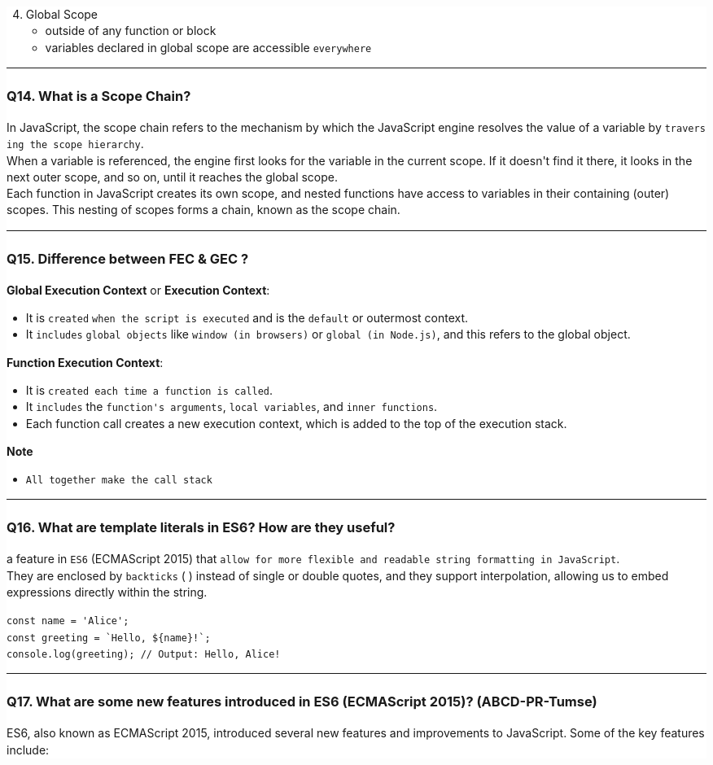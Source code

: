 4. Global Scope
    - outside of any function or block
    - variables declared in global scope are accessible `everywhere`

---

### Q14. What is a Scope Chain?
In JavaScript, the scope chain refers to the mechanism by which the JavaScript engine resolves the value of a variable by `traversing the scope hierarchy`.     <br />
When a variable is referenced, the engine first looks for the variable in the current scope. If it doesn't find it there, it looks in the next outer scope, and so on, until it reaches the global scope.  <br />
Each function in JavaScript creates its own scope, and nested functions have access to variables in their containing (outer) scopes. This nesting of scopes forms a chain, known as the scope chain.

---

### Q15. Difference between FEC & GEC ?
**Global Execution Context** or **Execution Context**:
- It is `created` `when the script is executed` and is the `default` or outermost context.
- It `includes` `global objects` like `window (in browsers)` or `global (in Node.js)`, and this refers to the global object.

**Function Execution Context**:
- It is `created each time a function is called`.
- It `includes` the `function's arguments`, `local variables`, and `inner functions`.
- Each function call creates a new execution context, which is added to the top of the execution stack.

**Note**
- `All together make the call stack`

---

### Q16. What are template literals in ES6? How are they useful?
a feature in `ES6` (ECMAScript 2015) that `allow for more flexible and readable string formatting in JavaScript`.   <br />
They are enclosed by `backticks` ( ) instead of single or double quotes, and they support interpolation, allowing us to embed expressions directly within the string.

```
const name = 'Alice';
const greeting = `Hello, ${name}!`;
console.log(greeting); // Output: Hello, Alice!
```

---

### Q17. What are some new features introduced in ES6 (ECMAScript 2015)?    (ABCD-PR-Tumse)
ES6, also known as ECMAScript 2015, introduced several new features and improvements to JavaScript. Some of the key features include:
